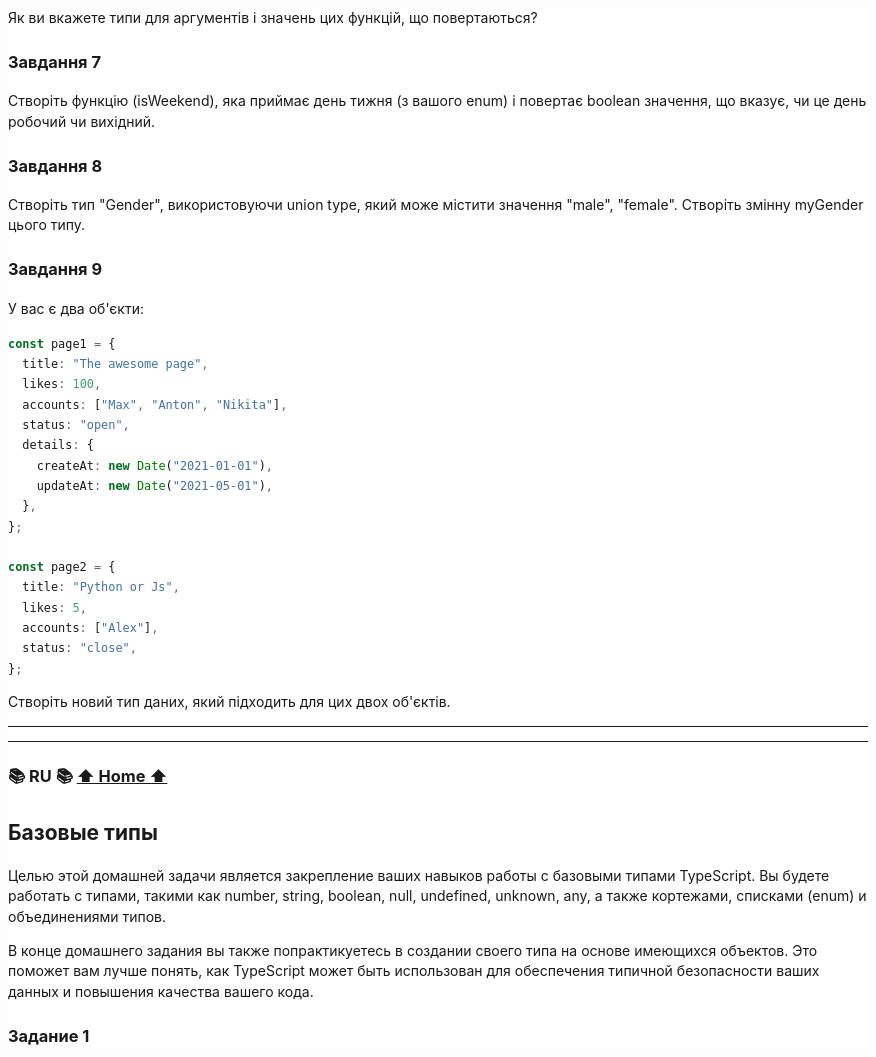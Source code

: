 Як ви вкажете типи для аргументів і значень цих функцій, що повертаються?

### Завдання 7

Створіть функцію (isWeekend), яка приймає день тижня (з вашого enum) і повертає boolean значення, що вказує, чи це день робочий чи вихідний.

### Завдання 8

Створіть тип "Gender", використовуючи union type, який може містити значення "male", "female". Створіть змінну myGender цього типу.

### Завдання 9

У вас є два об'єкти:

```ts
const page1 = {
  title: "The awesome page",
  likes: 100,
  accounts: ["Max", "Anton", "Nikita"],
  status: "open",
  details: {
    createAt: new Date("2021-01-01"),
    updateAt: new Date("2021-05-01"),
  },
};

const page2 = {
  title: "Python or Js",
  likes: 5,
  accounts: ["Alex"],
  status: "close",
};
```

Створіть новий тип даних, який підходить для цих двох об'єктів.

---

---

<h3 id="ru">📚 RU 📚 <a href="#home">⬆ Home ⬆</a></h3>

## Базовые типы

Целью этой домашней задачи является закрепление ваших навыков работы с базовыми типами TypeScript. Вы будете работать с типами, такими как number, string, boolean, null, undefined, unknown, any, а также кортежами, списками (enum) и объединениями типов.

В конце домашнего задания вы также попрактикуетесь в создании своего типа на основе имеющихся объектов. Это поможет вам лучше понять, как TypeScript может быть использован для обеспечения типичной безопасности ваших данных и повышения качества вашего кода.

### Задание 1
